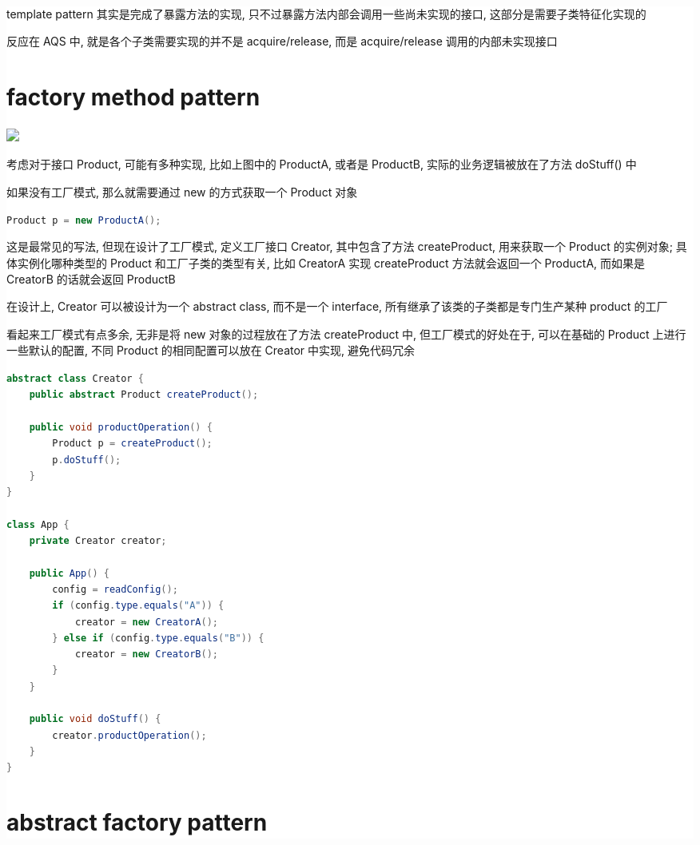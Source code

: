 template pattern 其实是完成了暴露方法的实现, 只不过暴露方法内部会调用一些尚未实现的接口, 这部分是需要子类特征化实现的

反应在 AQS 中, 就是各个子类需要实现的并不是 acquire/release, 而是 acquire/release 调用的内部未实现接口

# factory method pattern

![](https://cdn.jsdelivr.net/gh/buzzxI/img@latest/img/24/09/03/21:26:47:factory_method_pattern.png)

考虑对于接口 Product, 可能有多种实现, 比如上图中的 ProductA, 或者是 ProductB, 实际的业务逻辑被放在了方法 doStuff() 中

如果没有工厂模式, 那么就需要通过 new 的方式获取一个 Product 对象

```java
Product p = new ProductA();
```

这是最常见的写法, 但现在设计了工厂模式, 定义工厂接口 Creator, 其中包含了方法 createProduct, 用来获取一个 Product 的实例对象; 具体实例化哪种类型的 Product 和工厂子类的类型有关, 比如 CreatorA 实现 createProduct 方法就会返回一个 ProductA, 而如果是 CreatorB 的话就会返回 ProductB

在设计上, Creator 可以被设计为一个 abstract class, 而不是一个 interface, 所有继承了该类的子类都是专门生产某种 product 的工厂

看起来工厂模式有点多余, 无非是将 new 对象的过程放在了方法 createProduct 中, 但工厂模式的好处在于, 可以在基础的 Product 上进行一些默认的配置, 不同 Product 的相同配置可以放在 Creator 中实现, 避免代码冗余

```java
abstract class Creator {
    public abstract Product createProduct();
    
    public void productOperation() {
        Product p = createProduct();
       	p.doStuff();
    }
}

class App {
	private Creator creator;
    
    public App() {
        config = readConfig();
        if (config.type.equals("A")) {
            creator = new CreatorA();
        } else if (config.type.equals("B")) {
			creator = new CreatorB();
        }
    }
    
    public void doStuff() {
        creator.productOperation();
    }
}
```

# abstract factory pattern
